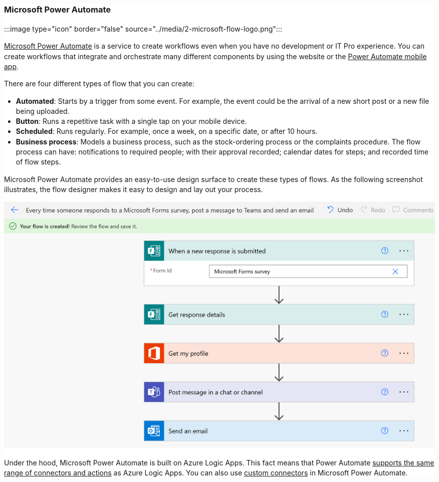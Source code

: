 ### Microsoft Power Automate

:::image type="icon" border="false" source="../media/2-microsoft-flow-logo.png":::

[Microsoft Power Automate](https://make.powerautomate.com/) is a service to create workflows even when you have no development or IT Pro experience. You can create workflows that integrate and orchestrate many different components by using the website or the [Power Automate mobile app](/power-automate/mobile/overview-mobile).

There are four different types of flow that you can create:

- **Automated**: Starts by a trigger from some event. For example, the event could be the arrival of a new short post or a new file being uploaded.
- **Button**: Runs a repetitive task with a single tap on your mobile device.
- **Scheduled**: Runs regularly. For example, once a week, on a specific date, or after 10 hours.
- **Business process**: Models a business process, such as the stock-ordering process or the complaints procedure. The flow process can have: notifications to required people; with their approval recorded; calendar dates for steps; and recorded time of flow steps.

Microsoft Power Automate provides an easy-to-use design surface to create these types of flows. As the following screenshot illustrates, the flow designer makes it easy to design and lay out your process.

![Screenshot of the Microsoft Power Automate designer showing a workflow with a file trigger, an Office action to get a user's profile and an Outlook action to send an email.](../media/2-flow-designer.png)

Under the hood, Microsoft Power Automate is built on Azure Logic Apps. This fact means that Power Automate [supports the same range of connectors and actions](https://make.preview.powerautomate.com/connectors/) as Azure Logic Apps. You can also use [custom connectors](/power-automate/get-started-flow-dev) in Microsoft Power Automate.
